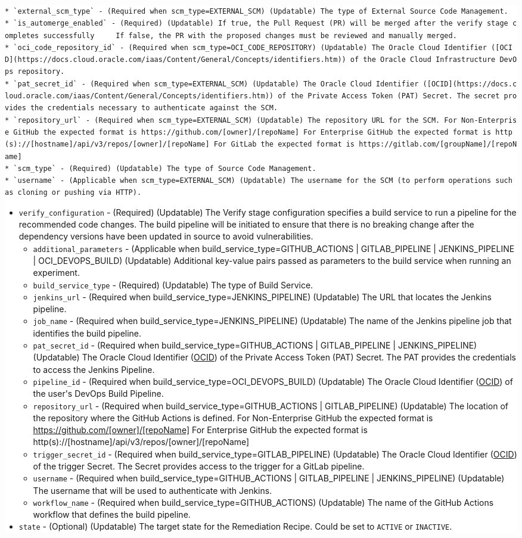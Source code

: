	* `external_scm_type` - (Required when scm_type=EXTERNAL_SCM) (Updatable) The type of External Source Code Management.
	* `is_automerge_enabled` - (Required) (Updatable) If true, the Pull Request (PR) will be merged after the verify stage completes successfully     If false, the PR with the proposed changes must be reviewed and manually merged. 
	* `oci_code_repository_id` - (Required when scm_type=OCI_CODE_REPOSITORY) (Updatable) The Oracle Cloud Identifier ([OCID](https://docs.cloud.oracle.com/iaas/Content/General/Concepts/identifiers.htm)) of the Oracle Cloud Infrastructure DevOps repository.
	* `pat_secret_id` - (Required when scm_type=EXTERNAL_SCM) (Updatable) The Oracle Cloud Identifier ([OCID](https://docs.cloud.oracle.com/iaas/Content/General/Concepts/identifiers.htm)) of the Private Access Token (PAT) Secret. The secret provides the credentials necessary to authenticate against the SCM. 
	* `repository_url` - (Required when scm_type=EXTERNAL_SCM) (Updatable) The repository URL for the SCM. For Non-Enterprise GitHub the expected format is https://github.com/[owner]/[repoName] For Enterprise GitHub the expected format is http(s)://[hostname]/api/v3/repos/[owner]/[repoName] For GitLab the expected format is https://gitlab.com/[groupName]/[repoName] 
	* `scm_type` - (Required) (Updatable) The type of Source Code Management.
	* `username` - (Applicable when scm_type=EXTERNAL_SCM) (Updatable) The username for the SCM (to perform operations such as cloning or pushing via HTTP).
* `verify_configuration` - (Required) (Updatable) The Verify stage configuration specifies a build service to run a pipeline for the recommended code changes. The build pipeline will be initiated to ensure that there is no breaking change after the dependency versions have been updated in source to avoid vulnerabilities. 
	* `additional_parameters` - (Applicable when build_service_type=GITHUB_ACTIONS | GITLAB_PIPELINE | JENKINS_PIPELINE | OCI_DEVOPS_BUILD) (Updatable) Additional key-value pairs passed as parameters to the build service when running an experiment.
	* `build_service_type` - (Required) (Updatable) The type of Build Service.
	* `jenkins_url` - (Required when build_service_type=JENKINS_PIPELINE) (Updatable) The URL that locates the Jenkins pipeline.
	* `job_name` - (Required when build_service_type=JENKINS_PIPELINE) (Updatable) The name of the Jenkins pipeline job that identifies the build pipeline.
	* `pat_secret_id` - (Required when build_service_type=GITHUB_ACTIONS | GITLAB_PIPELINE | JENKINS_PIPELINE) (Updatable) The Oracle Cloud Identifier ([OCID](https://docs.cloud.oracle.com/iaas/Content/General/Concepts/identifiers.htm)) of the Private Access Token (PAT) Secret. The PAT provides the credentials to access the Jenkins Pipeline. 
	* `pipeline_id` - (Required when build_service_type=OCI_DEVOPS_BUILD) (Updatable) The Oracle Cloud Identifier ([OCID](https://docs.cloud.oracle.com/iaas/Content/General/Concepts/identifiers.htm)) of the user's DevOps Build Pipeline.
	* `repository_url` - (Required when build_service_type=GITHUB_ACTIONS | GITLAB_PIPELINE) (Updatable) The location of the repository where the GitHub Actions is defined. For Non-Enterprise GitHub the expected format is https://github.com/[owner]/[repoName] For Enterprise GitHub the expected format is http(s)://[hostname]/api/v3/repos/[owner]/[repoName] 
	* `trigger_secret_id` - (Required when build_service_type=GITLAB_PIPELINE) (Updatable) The Oracle Cloud Identifier ([OCID](https://docs.cloud.oracle.com/iaas/Content/General/Concepts/identifiers.htm)) of the trigger Secret. The Secret provides access to the trigger for a GitLab pipeline. 
	* `username` - (Required when build_service_type=GITHUB_ACTIONS | GITLAB_PIPELINE | JENKINS_PIPELINE) (Updatable) The username that will be used to authenticate with Jenkins.
	* `workflow_name` - (Required when build_service_type=GITHUB_ACTIONS) (Updatable) The name of the GitHub Actions workflow that defines the build pipeline.
* `state` - (Optional) (Updatable) The target state for the Remediation Recipe. Could be set to `ACTIVE` or `INACTIVE`. 

